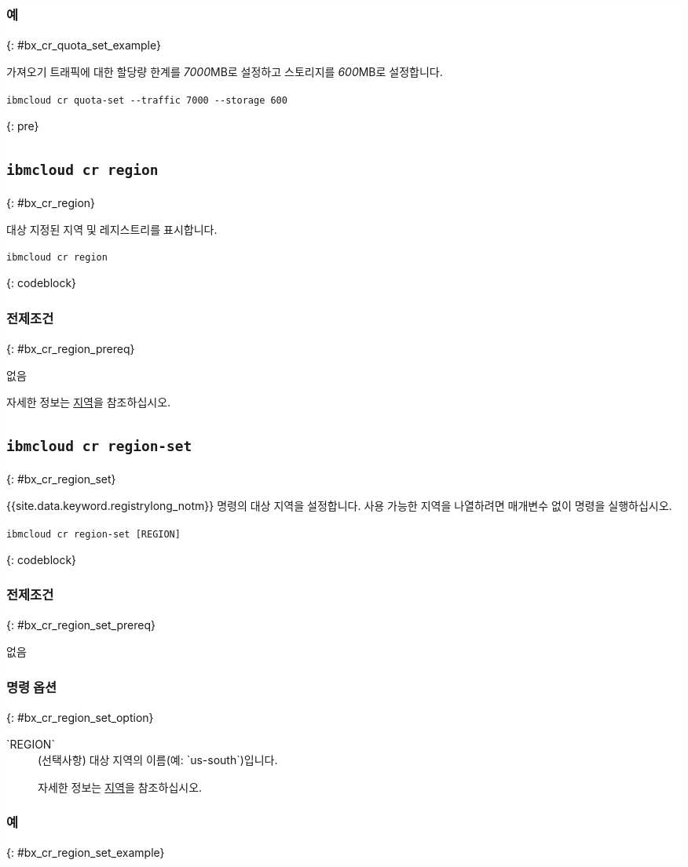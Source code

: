 ### 예
{: #bx_cr_quota_set_example}

가져오기 트래픽에 대한 할당량 한계를 *7000*MB로 설정하고 스토리지를 *600*MB로 설정합니다.

```
ibmcloud cr quota-set --traffic 7000 --storage 600
```
{: pre}

## `ibmcloud cr region`
{: #bx_cr_region}

대상 지정된 지역 및 레지스트리를 표시합니다.

```
ibmcloud cr region
```
{: codeblock}

### 전제조건
{: #bx_cr_region_prereq}

없음

자세한 정보는 [지역](/docs/services/Registry?topic=registry-registry_overview#registry_regions)을 참조하십시오.

## `ibmcloud cr region-set`
{: #bx_cr_region_set}

{{site.data.keyword.registrylong_notm}} 명령의 대상 지역을 설정합니다. 사용 가능한 지역을 나열하려면 매개변수 없이 명령을 실행하십시오.

```
ibmcloud cr region-set [REGION]
```
{: codeblock}

### 전제조건
{: #bx_cr_region_set_prereq}

없음

### 명령 옵션
{: #bx_cr_region_set_option}

<dl>
<dt>`REGION`</dt>
<dd>(선택사항) 대상 지역의 이름(예: `us-south`)입니다.

자세한 정보는 [지역](/docs/services/Registry?topic=registry-registry_overview#registry_regions)을 참조하십시오.

</dd>
</dl>

### 예
{: #bx_cr_region_set_example}
